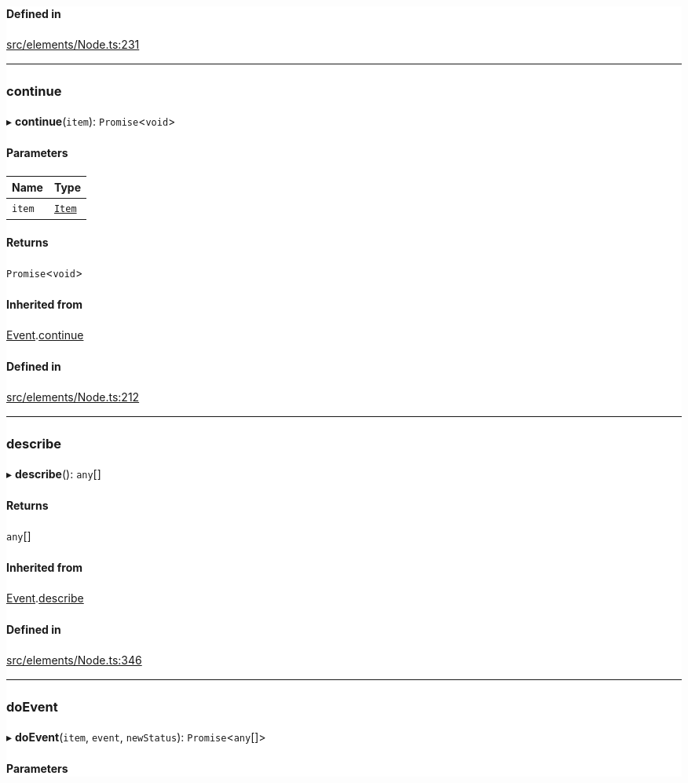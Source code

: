 #### Defined in

[src/elements/Node.ts:231](https://github.com/linonetwo/bpmn-server/blob/02da6f2/src/elements/Node.ts#L231)

___

### continue

▸ **continue**(`item`): `Promise`\<`void`\>

#### Parameters

| Name | Type |
| :------ | :------ |
| `item` | [`Item`](engine_Item.Item.md) |

#### Returns

`Promise`\<`void`\>

#### Inherited from

[Event](elements_Events.Event.md).[continue](elements_Events.Event.md#continue)

#### Defined in

[src/elements/Node.ts:212](https://github.com/linonetwo/bpmn-server/blob/02da6f2/src/elements/Node.ts#L212)

___

### describe

▸ **describe**(): `any`[]

#### Returns

`any`[]

#### Inherited from

[Event](elements_Events.Event.md).[describe](elements_Events.Event.md#describe)

#### Defined in

[src/elements/Node.ts:346](https://github.com/linonetwo/bpmn-server/blob/02da6f2/src/elements/Node.ts#L346)

___

### doEvent

▸ **doEvent**(`item`, `event`, `newStatus`): `Promise`\<`any`[]\>

#### Parameters
